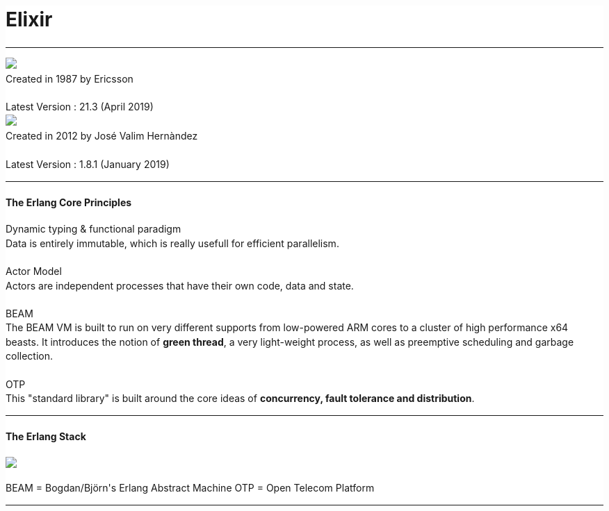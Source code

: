 <link rel="stylesheet" href="https://use.fontawesome.com/releases/v5.0.13/css/all.css" integrity="sha384-DNOHZ68U8hZfKXOrtjWvjxusGo9WQnrNx2sqG0tfsghAvtVlRW3tvkXWZh58N9jp" crossorigin="anonymous">
<h1 class="title">Elixir</h1>

---

<div class="left half">
    <img src="https://upload.wikimedia.org/wikipedia/commons/thumb/0/04/Erlang_logo.svg/1200px-Erlang_logo.svg.png" height=100px style="background:white"/><br>
    Created in 1987 by Ericsson<br>
    <br>
    Latest Version : 21.3 (April 2019)
</div>

<div class="right half">
    <img src="https://upload.wikimedia.org/wikipedia/commons/9/92/Official_Elixir_logo.png" height=100px style="background:white"/><br>
    Created in 2012 by José Valim Hernàndez<br>
    <br>
    Latest Version : 1.8.1 (January 2019)
</div>

---

<h4 class="title">The Erlang Core Principles</h4>

<p class="t">
<span class="hl title">Dynamic typing & functional paradigm</span><br>
Data is entirely immutable, which is really usefull for efficient parallelism.
<br><br>
<span class="hl title">Actor Model</span><br>
Actors are independent processes that have their own code, data and state.
<br><br>
<span class="hl title">BEAM</span><br>
The BEAM VM is built to run on very different supports from low-powered ARM cores to a cluster of high performance x64 beasts. It introduces the notion of <b>green thread</b>, a very light-weight process, as well as preemptive scheduling and garbage collection.
<br><br>
<span class="hl title">OTP</span><br>
This "standard library" is built around the core ideas of <b>concurrency, fault tolerance and distribution</b>.
</p>

---

<h4>The Erlang Stack</h4>

<img src="./img/erlang_stack.png" height=500px></img>


<span class="didyouknow"><i class='fas fa-info-circle'></i>BEAM = Bogdan/Björn's Erlang Abstract Machine</span>
<span class="didyouknow"><i class='fas fa-info-circle'></i>OTP = Open Telecom Platform</span>

---

